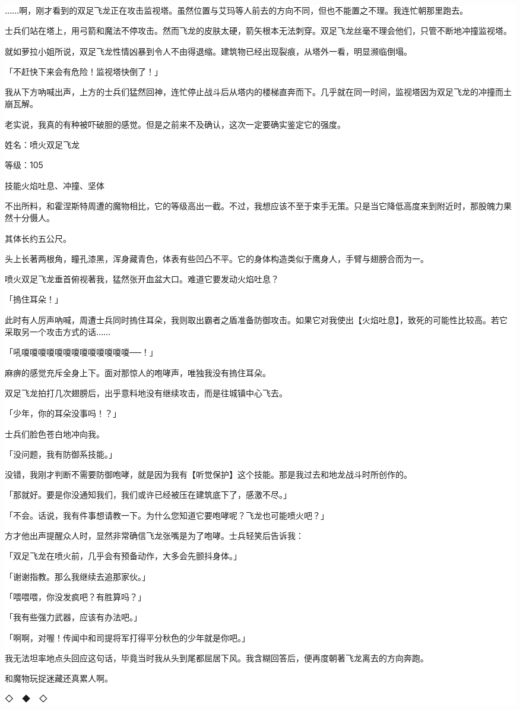 ……啊，刚才看到的双足飞龙正在攻击监视塔。虽然位置与艾玛等人前去的方向不同，但也不能置之不理。我连忙朝那里跑去。

士兵们站在塔上，用弓箭和魔法不停攻击。然而飞龙的皮肤太硬，箭矢根本无法刺穿。双足飞龙丝毫不理会他们，只管不断地冲撞监视塔。

就如萝拉小姐所说，双足飞龙性情凶暴到令人不由得退缩。建筑物已经出现裂痕，从塔外一看，明显濒临倒塌。

「不赶快下来会有危险！监视塔快倒了！」

我从下方吶喊出声，上方的士兵们猛然回神，连忙停止战斗后从塔内的楼梯直奔而下。几乎就在同一时间，监视塔因为双足飞龙的冲撞而土崩瓦解。

老实说，我真的有种被吓破胆的感觉。但是之前来不及确认，这次一定要确实鉴定它的强度。

姓名：喷火双足飞龙

等级：105

技能火焰吐息、冲撞、坚体

不出所料，和霍涅斯特周遭的魔物相比，它的等级高出一截。不过，我想应该不至于束手无策。只是当它降低高度来到附近时，那股魄力果然十分慑人。

其体长约五公尺。

头上长著两根角，瞳孔漆黑，浑身藏青色，体表有些凹凸不平。它的身体构造类似于鹰身人，手臂与翅膀合而为一。

喷火双足飞龙垂首俯视著我，猛然张开血盆大口。难道它要发动火焰吐息？

「摀住耳朵！」

此时有人厉声吶喊，周遭士兵同时摀住耳朵，我则取出霸者之盾准备防御攻击。如果它对我使出【火焰吐息】，致死的可能性比较高。若它采取另一个攻击方式的话……

「吼嗄嗄嗄嗄嗄嗄嗄嗄嗄嗄嗄嗄嗄──！」

麻痹的感觉充斥全身上下。面对那惊人的咆哮声，唯独我没有摀住耳朵。

双足飞龙拍打几次翅膀后，出乎意料地没有继续攻击，而是往城镇中心飞去。

「少年，你的耳朵没事吗！？」

士兵们脸色苍白地冲向我。

「没问题，我有防御系技能。」

没错，我刚才判断不需要防御咆哮，就是因为我有【听觉保护】这个技能。那是我过去和地龙战斗时所创作的。

「那就好。要是你没通知我们，我们或许已经被压在建筑底下了，感激不尽。」

「不会。话说，我有件事想请教一下。为什么您知道它要咆哮呢？飞龙也可能喷火吧？」

方才他出声提醒众人时，显然非常确信飞龙张嘴是为了咆哮。士兵轻笑后告诉我：

「双足飞龙在喷火前，几乎会有预备动作，大多会先颤抖身体。」

「谢谢指教。那么我继续去追那家伙。」

「喂喂喂，你没发疯吧？有胜算吗？」

「我有些强力武器，应该有办法吧。」

「啊啊，对喔！传闻中和司提将军打得平分秋色的少年就是你吧。」

我无法坦率地点头回应这句话，毕竟当时我从头到尾都屈居下风。我含糊回答后，便再度朝著飞龙离去的方向奔跑。

和魔物玩捉迷藏还真累人啊。

◇　◆　◇
